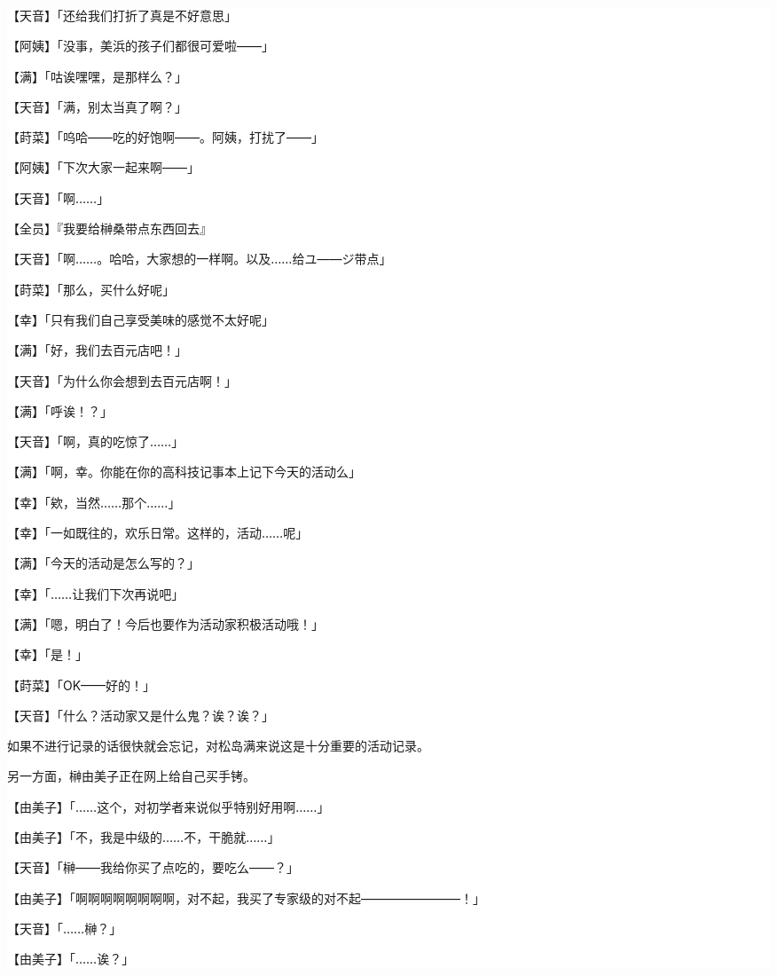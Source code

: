 【天音】「还给我们打折了真是不好意思」

【阿姨】「没事，美浜的孩子们都很可爱啦——」

【满】「咕诶嘿嘿，是那样么？」

【天音】「满，别太当真了啊？」

【莳菜】「呜哈——吃的好饱啊——。阿姨，打扰了——」

【阿姨】「下次大家一起来啊——」

【天音】「啊……」

【全员】『我要给榊桑带点东西回去』

【天音】「啊……。哈哈，大家想的一样啊。以及……给ユ——ジ带点」

【莳菜】「那么，买什么好呢」

【幸】「只有我们自己享受美味的感觉不太好呢」

【满】「好，我们去百元店吧！」

【天音】「为什么你会想到去百元店啊！」

【满】「呼诶！？」

【天音】「啊，真的吃惊了……」

【满】「啊，幸。你能在你的高科技记事本上记下今天的活动么」

【幸】「欸，当然……那个……」

【幸】「一如既往的，欢乐日常。这样的，活动……呢」

【满】「今天的活动是怎么写的？」

【幸】「……让我们下次再说吧」

【满】「嗯，明白了！今后也要作为活动家积极活动哦！」

【幸】「是！」

【莳菜】「OK——好的！」

【天音】「什么？活动家又是什么鬼？诶？诶？」

如果不进行记录的话很快就会忘记，对松岛满来说这是十分重要的活动记录。

另一方面，榊由美子正在网上给自己买手铐。

【由美子】「……这个，对初学者来说似乎特别好用啊……」

【由美子】「不，我是中级的……不，干脆就……」

【天音】「榊——我给你买了点吃的，要吃么——？」

【由美子】「啊啊啊啊啊啊啊啊，对不起，我买了专家级的对不起————————！」

【天音】「……榊？」

【由美子】「……诶？」

[ith]: http://www.hongfire.com/forum/forum/hentai-lair/hentai-game-discussion/tools-and-tutorials/185725-interactive-text-hooker-new-text-extraction-tool

[notepad++]: https://notepad-plus-plus.org/

[Steam]: http://store.steampowered.com/app/460160/

[Nyaa]: https://sukebei.nyaa.se/?page=view&tid=1918957

[Front wing]: http://www.grisaia-anime.com/special/index00430000.html

[VNDB]: https://vndb.org/v18830